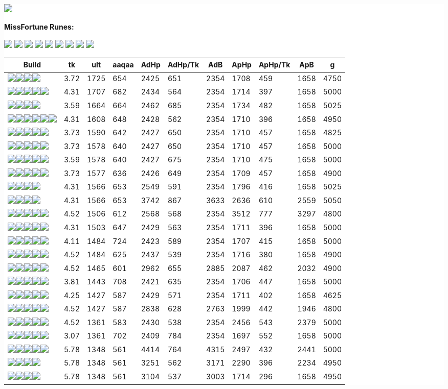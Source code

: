 



![](/StatMods/StatModsArmorIcon.png)



**MissFortune Runes:**


![](/Styles/Inspiration/FirstStrike/FirstStrike.png)
![](/Styles/Inspiration/MagicalFootwear/MagicalFootwear.png)
![](/Styles/Inspiration/BiscuitDelivery/BiscuitDelivery.png)
![](/Styles/Inspiration/CosmicInsight/CosmicInsight.png)
![](/Styles/Sorcery/AbsoluteFocus/AbsoluteFocus.png)
![](/Styles/Sorcery/GatheringStorm/GatheringStorm.png)
![](/StatMods/StatModsAdaptiveForceIcon.png)
![](/StatMods/StatModsAdaptiveForceIcon.png)
![](/StatMods/StatModsArmorIcon.png)





 Build |tk|ult|aaqaa|AdHp|AdHp/Tk|AdB|ApHp|ApHp/Tk|ApB|g
-|-|-|-|-|-|-|-|-|-|-
![](/item/6691.png)![](/item/2422.png)![](/item/1053.png)![](/item/1055.png)|3.72|1725|654|2425|651|2354|1708|459|1658|4750
![](/item/6676.png)![](/item/2422.png)![](/item/1053.png)![](/item/1055.png)![](/item/1036.png)|4.31|1707|682|2434|564|2354|1714|397|1658|5000
![](/item/3074.png)![](/item/2422.png)![](/item/1055.png)![](/item/1037.png)|3.59|1664|664|2462|685|2354|1734|482|1658|5025
![](/item/6695.png)![](/item/2422.png)![](/item/1053.png)![](/item/1055.png)![](/item/1036.png)![](/item/1036.png)|4.31|1608|648|2428|562|2354|1710|396|1658|4950
![](/item/3179.png)![](/item/2422.png)![](/item/1053.png)![](/item/1055.png)![](/item/1037.png)|3.73|1590|642|2427|650|2354|1710|457|1658|4825
![](/item/6693.png)![](/item/2422.png)![](/item/1053.png)![](/item/1055.png)![](/item/1036.png)|3.73|1578|640|2427|650|2354|1710|457|1658|5000
![](/item/6696.png)![](/item/2422.png)![](/item/1053.png)![](/item/1055.png)![](/item/1036.png)|3.59|1578|640|2427|675|2354|1710|475|1658|5000
![](/item/3004.png)![](/item/2422.png)![](/item/1053.png)![](/item/1055.png)![](/item/1036.png)|3.73|1577|636|2426|649|2354|1709|457|1658|4900
![](/item/3072.png)![](/item/2422.png)![](/item/1055.png)![](/item/1037.png)|4.31|1566|653|2549|591|2354|1796|416|1658|5025
![](/item/6673.png)![](/item/2422.png)![](/item/1055.png)![](/item/1038.png)|4.31|1566|653|3742|867|3633|2636|610|2559|5050
![](/item/3156.png)![](/item/2422.png)![](/item/1053.png)![](/item/1055.png)![](/item/1036.png)|4.52|1506|612|2568|568|2354|3512|777|3297|4800
![](/item/3033.png)![](/item/2422.png)![](/item/1053.png)![](/item/1055.png)![](/item/1036.png)|4.31|1503|647|2429|563|2354|1711|396|1658|5000
![](/item/3095.png)![](/item/2422.png)![](/item/1053.png)![](/item/1055.png)![](/item/1036.png)|4.11|1484|724|2423|589|2354|1707|415|1658|5000
![](/item/3508.png)![](/item/2422.png)![](/item/1053.png)![](/item/1055.png)![](/item/1036.png)|4.52|1484|625|2437|539|2354|1716|380|1658|4900
![](/item/3814.png)![](/item/2422.png)![](/item/1053.png)![](/item/1055.png)![](/item/1036.png)|4.52|1465|601|2962|655|2885|2087|462|2032|4900
![](/item/3087.png)![](/item/2422.png)![](/item/1053.png)![](/item/1055.png)![](/item/1036.png)|3.81|1443|708|2421|635|2354|1706|447|1658|5000
![](/item/3006.png)![](/item/1053.png)![](/item/1055.png)![](/item/1038.png)![](/item/1037.png)|4.25|1427|587|2429|571|2354|1711|402|1658|4625
![](/item/6609.png)![](/item/2422.png)![](/item/1053.png)![](/item/1055.png)![](/item/1036.png)|4.52|1427|587|2838|628|2763|1999|442|1946|4800
![](/item/3139.png)![](/item/2422.png)![](/item/1053.png)![](/item/1055.png)![](/item/1036.png)|4.52|1361|583|2430|538|2354|2456|543|2379|5000
![](/item/6672.png)![](/item/2422.png)![](/item/1053.png)![](/item/1055.png)![](/item/1036.png)|3.07|1361|702|2409|784|2354|1697|552|1658|5000
![](/item/3026.png)![](/item/2422.png)![](/item/1053.png)![](/item/1055.png)![](/item/1036.png)|5.78|1348|561|4414|764|4315|2497|432|2441|5000
![](/item/3161.png)![](/item/2422.png)![](/item/1053.png)![](/item/1055.png)|5.78|1348|561|3251|562|3171|2290|396|2234|4950
![](/item/6333.png)![](/item/2422.png)![](/item/1053.png)![](/item/1055.png)|5.78|1348|561|3104|537|3003|1714|296|1658|4950